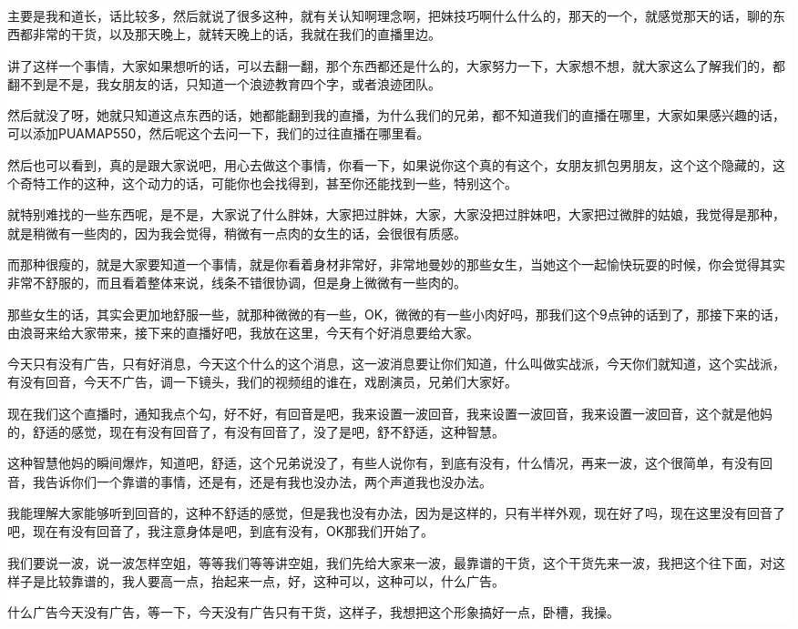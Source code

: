 主要是我和道长，话比较多，然后就说了很多这种，就有关认知啊理念啊，把妹技巧啊什么什么的，那天的一个，就感觉那天的话，聊的东西都非常的干货，以及那天晚上，就转天晚上的话，我就在我们的直播里边。

讲了这样一个事情，大家如果想听的话，可以去翻一翻，那个东西都还是什么的，大家努力一下，大家想不想，就大家这么了解我们的，都翻不到是不是，我女朋友的话，只知道一个浪迹教育四个字，或者浪迹团队。

然后就没了呀，她就只知道这点东西的话，她都能翻到我的直播，为什么我们的兄弟，都不知道我们的直播在哪里，大家如果感兴趣的话，可以添加PUAMAP550，然后呢这个去问一下，我们的过往直播在哪里看。

然后也可以看到，真的是跟大家说吧，用心去做这个事情，你看一下，如果说你这个真的有这个，女朋友抓包男朋友，这个这个隐藏的，这个奇特工作的这种，这个动力的话，可能你也会找得到，甚至你还能找到一些，特别这个。

就特别难找的一些东西呢，是不是，大家说了什么胖妹，大家把过胖妹，大家，大家没把过胖妹吧，大家把过微胖的姑娘，我觉得是那种，就是稍微有一些肉的，因为我会觉得，稍微有一点肉的女生的话，会很很有质感。

而那种很瘦的，就是大家要知道一个事情，就是你看着身材非常好，非常地曼妙的那些女生，当她这个一起愉快玩耍的时候，你会觉得其实非常不舒服的，而且看着整体来说，线条不错很协调，但是身上微微有一些肉的。

那些女生的话，其实会更加地舒服一些，就那种微微的有一些，OK，微微的有一些小肉好吗，那我们这个9点钟的话到了，那接下来的话，由浪哥来给大家带来，接下来的直播好吧，我放在这里，今天有个好消息要给大家。

今天只有没有广告，只有好消息，今天这个什么的这个消息，这一波消息要让你们知道，什么叫做实战派，今天你们就知道，这个实战派，有没有回音，今天不广告，调一下镜头，我们的视频组的谁在，戏剧演员，兄弟们大家好。

现在我们这个直播时，通知我点个勾，好不好，有回音是吧，我来设置一波回音，我来设置一波回音，我来设置一波回音，这个就是他妈的，舒适的感觉，现在有没有回音了，有没有回音了，没了是吧，舒不舒适，这种智慧。

这种智慧他妈的瞬间爆炸，知道吧，舒适，这个兄弟说没了，有些人说你有，到底有没有，什么情况，再来一波，这个很简单，有没有回音，我告诉你们一个靠谱的事情，还是有，还是有我也没办法，两个声道我也没办法。

我能理解大家能够听到回音的，这种不舒适的感觉，但是我也没有办法，因为是这样的，只有半样外观，现在好了吗，现在这里没有回音了吧，现在有没有回音了，我注意身体是吧，到底有没有，OK那我们开始了。

我们要说一波，说一波怎样空姐，等等我们等等讲空姐，我们先给大家来一波，最靠谱的干货，这个干货先来一波，我把这个往下面，对这样子是比较靠谱的，我人要高一点，抬起来一点，好，这种可以，这种可以，什么广告。

什么广告今天没有广告，等一下，今天没有广告只有干货，这样子，我想把这个形象搞好一点，卧槽，我操。